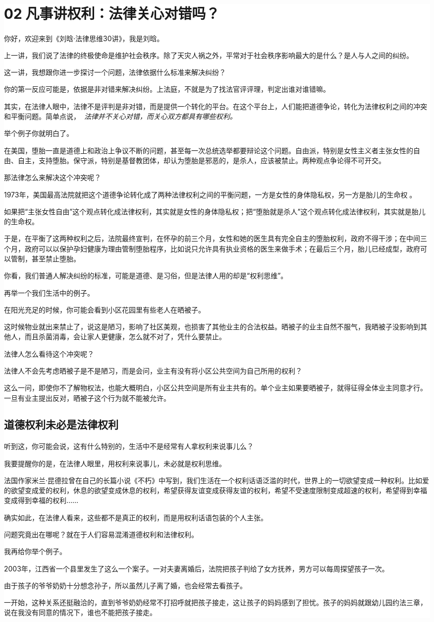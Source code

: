 # 02 凡事讲权利：法律关心对错吗？

你好，欢迎来到《刘晗·法律思维30讲》，我是刘晗。

上一讲，我们说了法律的终极使命是维护社会秩序。除了天灾人祸之外，平常对于社会秩序影响最大的是什么？是人与人之间的纠纷。

这一讲，我想跟你进一步探讨一个问题，法律依据什么标准来解决纠纷？

你的第一反应可能是，依据是非对错来解决纠纷。上法庭，不就是为了找法官评评理，判定出谁对谁错嘛。

其实，在法律人眼中，法律不是评判是非对错，而是提供一个转化的平台。在这个平台上，人们能把道德争论，转化为法律权利之间的冲突和平衡问题。简单点说，  *法律并不关心对错，而关心双方都具有哪些权利。*

举个例子你就明白了。

在美国，堕胎一直是道德上和政治上争议不断的问题，甚至每一次总统选举都要辩论这个问题。自由派，特别是女性主义者主张女性的自由、自主，支持堕胎。保守派，特别是基督教团体，却认为堕胎是邪恶的，是杀人，应该被禁止。两种观点争论得不可开交。

那法律怎么来解决这个冲突呢？

1973年，美国最高法院就把这个道德争论转化成了两种法律权利之间的平衡问题，一方是女性的身体隐私权，另一方是胎儿的生命权 。

如果把“主张女性自由”这个观点转化成法律权利，其实就是女性的身体隐私权；把“堕胎就是杀人”这个观点转化成法律权利，其实就是胎儿的生命权。

于是，在平衡了这两种权利之后，法院最终宣判，在怀孕的前三个月，女性和她的医生具有完全自主的堕胎权利，政府不得干涉；在中间三个月，政府可以以保护孕妇健康为理由管制堕胎程序，比如说只允许具有执业资格的医生来做手术；在最后三个月，胎儿已经成型，政府可以管制，甚至禁止堕胎。

你看，我们普通人解决纠纷的标准，可能是道德、是习俗，但是法律人用的却是“权利思维”。

再举一个我们生活中的例子。

在阳光充足的时候，你可能会看到小区花园里有些老人在晒被子。

这时候物业就出来禁止了，说这是陋习，影响了社区美观，也损害了其他业主的合法权益。晒被子的业主自然不服气，我晒被子没影响到其他人，而且杀菌消毒，会让家人更健康，怎么就不对了，凭什么要禁止。

法律人怎么看待这个冲突呢？

法律人不会先考虑晒被子是不是陋习，而是会问，业主有没有将小区公共空间为自己所用的权利？

这么一问，即使你不了解物权法，也能大概明白，小区公共空间是所有业主共有的。单个业主如果要晒被子，就得征得全体业主同意才行。一旦有业主提出反对，晒被子这个行为就不能被允许。

## 道德权利未必是法律权利

听到这，你可能会说，这有什么特别的，生活中不是经常有人拿权利来说事儿么？

我要提醒你的是，在法律人眼里，用权利来说事儿，未必就是权利思维。

法国作家米兰·昆德拉曾在自己的长篇小说《不朽》中写到，我们生活在一个权利话语泛滥的时代，世界上的一切欲望变成一种权利。比如爱的欲望变成爱的权利，休息的欲望变成休息的权利，希望获得友谊变成获得友谊的权利，希望不受速度限制变成超速的权利，希望得到幸福变成得到幸福的权利……

确实如此，在法律人看来，这些都不是真正的权利，而是用权利话语包装的个人主张。

问题究竟出在哪呢？就在于人们容易混淆道德权利和法律权利。

我再给你举个例子。

2003年，江西省一个县里发生了这么一个案子。一对夫妻离婚后，法院把孩子判给了女方抚养，男方可以每周探望孩子一次。

由于孩子的爷爷奶奶十分想念孙子，所以虽然儿子离了婚，也会经常去看孩子。

一开始，这种关系还挺融洽的，直到爷爷奶奶经常不打招呼就把孩子接走，这让孩子的妈妈感到了担忧。孩子的妈妈就跟幼儿园约法三章，说在我没有同意的情况下，谁也不能把孩子接走。
